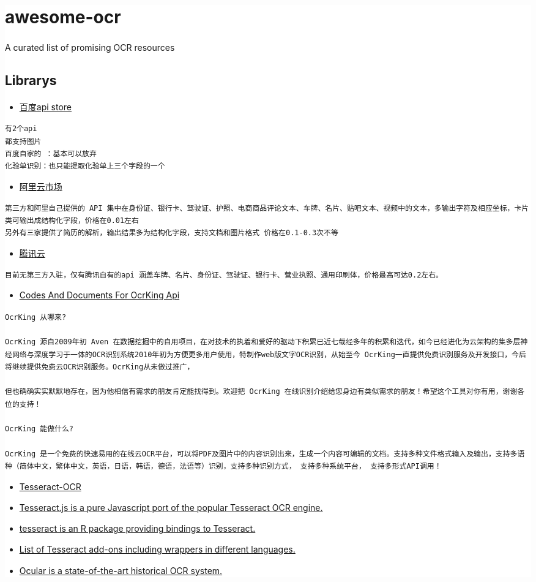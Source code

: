 # awesome-ocr

 A curated list of promising OCR resources



## Librarys

* [百度api store](http://apistore.baidu.com/astore/servicesearch?word=ocr&searchType=null)
```
有2个api
都支持图片
百度自家的 ：基本可以放弃
化验单识别：也只能提取化验单上三个字段的一个
```

* [阿里云市场](https://market.aliyun.com/products/#ymk=%7B%22keywords%22:%22ocr%22,%22pageSize%22:10,%22saleMode%22:0,%22pageIndex%22:1,%22categoryId%22:%22%22%7D)
```
第三方和阿里自己提供的 API 集中在身份证、银行卡、驾驶证、护照、电商商品评论文本、车牌、名片、贴吧文本、视频中的文本，多输出字符及相应坐标，卡片类可输出成结构化字段，价格在0.01左右
另外有三家提供了简历的解析，输出结果多为结构化字段，支持文档和图片格式 价格在0.1-0.3次不等
```


* [腾讯云](https://cloud.tencent.com/document/product/641/12399)
```
目前无第三方入驻，仅有腾讯自有的api 涵盖车牌、名片、身份证、驾驶证、银行卡、营业执照、通用印刷体，价格最高可达0.2左右。
```

* [ Codes And Documents For OcrKing Api ](https://github.com/AvensLab/OcrKing)
```
OcrKing 从哪来?

OcrKing 源自2009年初 Aven 在数据挖掘中的自用项目，在对技术的执着和爱好的驱动下积累已近七载经多年的积累和迭代，如今已经进化为云架构的集多层神经网络与深度学习于一体的OCR识别系统2010年初为方便更多用户使用，特制作web版文字OCR识别，从始至今 OcrKing一直提供免费识别服务及开发接口，今后将继续提供免费云OCR识别服务。OcrKing从未做过推广，

但也确确实实默默地存在，因为他相信有需求的朋友肯定能找得到。欢迎把 OcrKing 在线识别介绍给您身边有类似需求的朋友！希望这个工具对你有用，谢谢各位的支持！

OcrKing 能做什么?

OcrKing 是一个免费的快速易用的在线云OCR平台，可以将PDF及图片中的内容识别出来，生成一个内容可编辑的文档。支持多种文件格式输入及输出，支持多语种（简体中文，繁体中文，英语，日语，韩语，德语，法语等）识别，支持多种识别方式， 支持多种系统平台， 支持多形式API调用！
```

* [Tesseract-OCR](https://github.com/tesseract-ocr/tesseract)           

* [Tesseract.js is a pure Javascript port of the popular Tesseract OCR engine. ](http://tesseract.projectnaptha.com/)

* [tesseract is an R package providing bindings to Tesseract.](https://github.com/ropensci/tesseract)

* [List of Tesseract add-ons including wrappers in different languages.](https://github.com/tesseract-ocr/tesseract/wiki/AddOns)

* [ Ocular is a state-of-the-art historical OCR system. ](https://github.com/tberg12/ocular/) 

